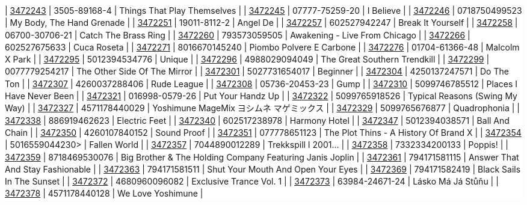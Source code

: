 | [3472243](https://www.discogs.com/release/3472243) | 3505-89168-4 | Things That Play Themselves |
| [3472245](https://www.discogs.com/release/3472245) | 07777-75259-20 | I Believe |
| [3472246](https://www.discogs.com/release/3472246) | 0718750499523 | My Body, The Hand Grenade |
| [3472251](https://www.discogs.com/release/3472251) | 19011-8112-2 | Angel De |
| [3472257](https://www.discogs.com/release/3472257) | 602527942247 | Break It Yourself |
| [3472258](https://www.discogs.com/release/3472258) | 06700-30706-21 | Catch The Brass Ring |
| [3472260](https://www.discogs.com/release/3472260) | 793573059505 | Awakening - Live From Chicago |
| [3472266](https://www.discogs.com/release/3472266) | 602527675633 | Cuca Roseta |
| [3472271](https://www.discogs.com/release/3472271) | 8016670145240 | Piombo Polvere E Carbone |
| [3472276](https://www.discogs.com/release/3472276) | 01704-61366-48 | Malcolm X Park |
| [3472295](https://www.discogs.com/release/3472295) | 5012394534776 | Unique |
| [3472296](https://www.discogs.com/release/3472296) | 4988029094049 | The Great Southern Trendkill |
| [3472299](https://www.discogs.com/release/3472299) | 0077779254217 | The Other Side Of The Mirror |
| [3472301](https://www.discogs.com/release/3472301) | 5027731654017 | Beginner |
| [3472304](https://www.discogs.com/release/3472304) | 4250137247571 | Do The Ton |
| [3472307](https://www.discogs.com/release/3472307) | 4260037288406 | Rude League |
| [3472308](https://www.discogs.com/release/3472308) | 05736-20453-23 | Gump |
| [3472310](https://www.discogs.com/release/3472310) | 5099746785512 | Places I Have Never Been |
| [3472321](https://www.discogs.com/release/3472321) | 016998-0579-26 | Put Your Handz Up |
| [3472322](https://www.discogs.com/release/3472322) | 5099765918526 | Typical Reasons (Swing My Way) |
| [3472327](https://www.discogs.com/release/3472327) | 4571178440029 | Yoshimune MageMix ヨシムネ マゲミックス |
| [3472329](https://www.discogs.com/release/3472329) | 5099765676877 | Quadrophonia |
| [3472338](https://www.discogs.com/release/3472338) | 886919462623 | Electric Feet |
| [3472340](https://www.discogs.com/release/3472340) | 602517238978 | Harmony Hotel |
| [3472347](https://www.discogs.com/release/3472347) | 5012394038571 | Ball And Chain |
| [3472350](https://www.discogs.com/release/3472350) | 4260107840152 | Sound Proof |
| [3472351](https://www.discogs.com/release/3472351) | 077778651123 | The Plot Thins - A History Of Brand X |
| [3472354](https://www.discogs.com/release/3472354) | 5016559044230> | Fallen World |
| [3472357](https://www.discogs.com/release/3472357) | 7044890012289 | Trekkspill I 2001... |
| [3472358](https://www.discogs.com/release/3472358) | 7332334200133 | Poppis! |
| [3472359](https://www.discogs.com/release/3472359) | 8718469530076 | Big Brother & The Holding Company Featuring Janis Joplin |
| [3472361](https://www.discogs.com/release/3472361) | 794171581115 | Answer That And Stay Fashionable |
| [3472363](https://www.discogs.com/release/3472363) | 794171581511 | Shut Your Mouth And Open Your Eyes |
| [3472369](https://www.discogs.com/release/3472369) | 794171582419 | Black Sails In The Sunset |
| [3472372](https://www.discogs.com/release/3472372) | 4680960096082 | Exclusive Trance Vol. 1 |
| [3472373](https://www.discogs.com/release/3472373) | 63984-24671-24 | Lásko Má Já Stůňu |
| [3472378](https://www.discogs.com/release/3472378) | 4571178440128 | We Love Yoshimune |